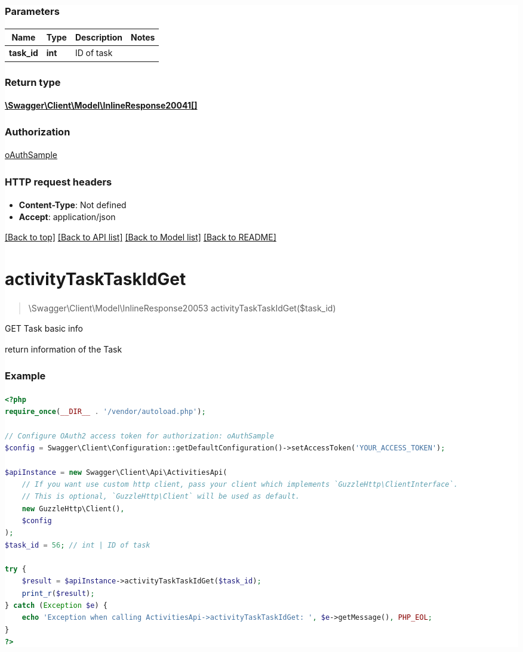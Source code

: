 ### Parameters

Name | Type | Description  | Notes
------------- | ------------- | ------------- | -------------
 **task_id** | **int**| ID of task |

### Return type

[**\Swagger\Client\Model\InlineResponse20041[]**](../Model/InlineResponse20041.md)

### Authorization

[oAuthSample](../../README.md#oAuthSample)

### HTTP request headers

 - **Content-Type**: Not defined
 - **Accept**: application/json

[[Back to top]](#) [[Back to API list]](../../README.md#documentation-for-api-endpoints) [[Back to Model list]](../../README.md#documentation-for-models) [[Back to README]](../../README.md)

# **activityTaskTaskIdGet**
> \Swagger\Client\Model\InlineResponse20053 activityTaskTaskIdGet($task_id)

GET Task basic info

return information of the Task

### Example
```php
<?php
require_once(__DIR__ . '/vendor/autoload.php');

// Configure OAuth2 access token for authorization: oAuthSample
$config = Swagger\Client\Configuration::getDefaultConfiguration()->setAccessToken('YOUR_ACCESS_TOKEN');

$apiInstance = new Swagger\Client\Api\ActivitiesApi(
    // If you want use custom http client, pass your client which implements `GuzzleHttp\ClientInterface`.
    // This is optional, `GuzzleHttp\Client` will be used as default.
    new GuzzleHttp\Client(),
    $config
);
$task_id = 56; // int | ID of task

try {
    $result = $apiInstance->activityTaskTaskIdGet($task_id);
    print_r($result);
} catch (Exception $e) {
    echo 'Exception when calling ActivitiesApi->activityTaskTaskIdGet: ', $e->getMessage(), PHP_EOL;
}
?>
```
